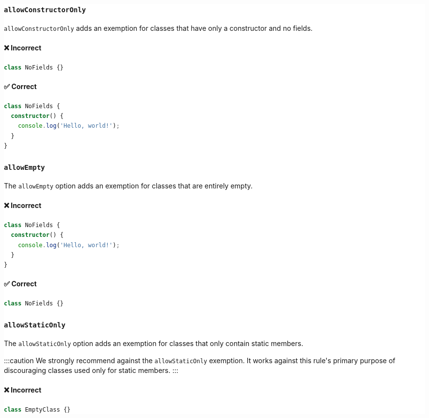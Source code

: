 ### `allowConstructorOnly`

`allowConstructorOnly` adds an exemption for classes that have only a constructor and no fields.



#### ❌ Incorrect

```ts
class NoFields {}
```

#### ✅ Correct

```ts
class NoFields {
  constructor() {
    console.log('Hello, world!');
  }
}
```

### `allowEmpty`

The `allowEmpty` option adds an exemption for classes that are entirely empty.



#### ❌ Incorrect

```ts
class NoFields {
  constructor() {
    console.log('Hello, world!');
  }
}
```

#### ✅ Correct

```ts
class NoFields {}
```

### `allowStaticOnly`

The `allowStaticOnly` option adds an exemption for classes that only contain static members.

:::caution
We strongly recommend against the `allowStaticOnly` exemption.
It works against this rule's primary purpose of discouraging classes used only for static members.
:::



#### ❌ Incorrect

```ts
class EmptyClass {}
```
